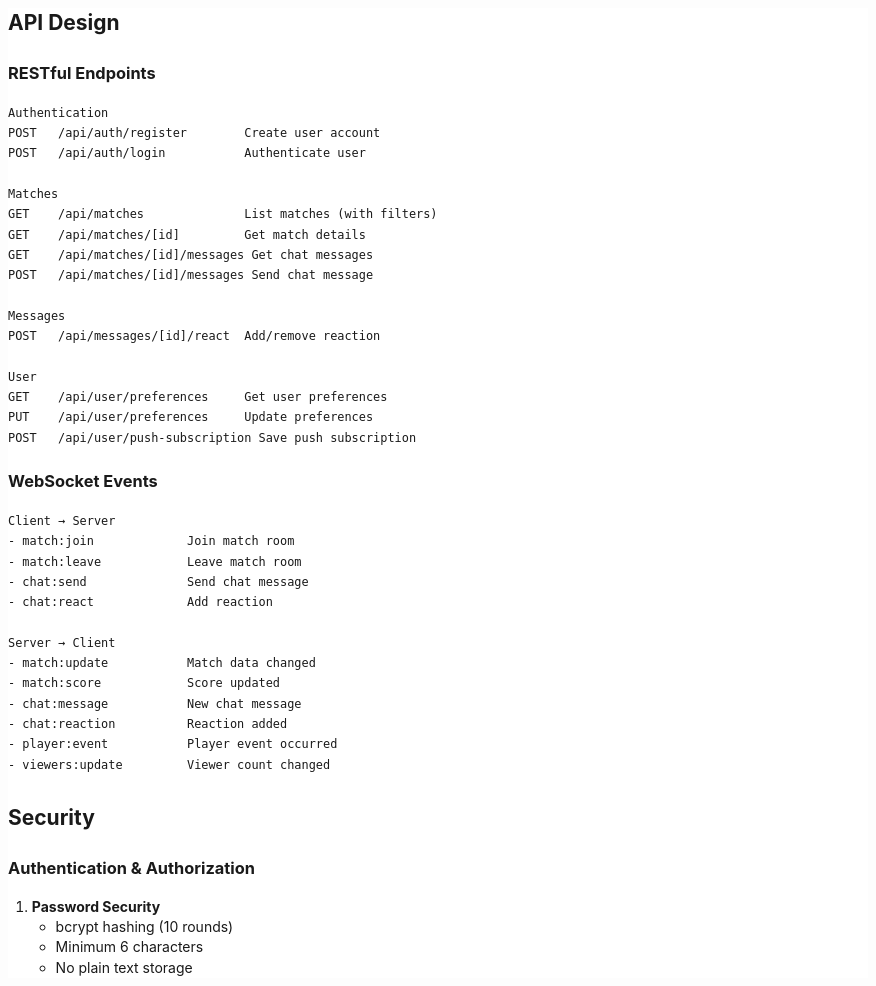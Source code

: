## API Design

### RESTful Endpoints

```
Authentication
POST   /api/auth/register        Create user account
POST   /api/auth/login           Authenticate user

Matches
GET    /api/matches              List matches (with filters)
GET    /api/matches/[id]         Get match details
GET    /api/matches/[id]/messages Get chat messages
POST   /api/matches/[id]/messages Send chat message

Messages
POST   /api/messages/[id]/react  Add/remove reaction

User
GET    /api/user/preferences     Get user preferences
PUT    /api/user/preferences     Update preferences
POST   /api/user/push-subscription Save push subscription
```

### WebSocket Events

```
Client → Server
- match:join             Join match room
- match:leave            Leave match room
- chat:send              Send chat message
- chat:react             Add reaction

Server → Client
- match:update           Match data changed
- match:score            Score updated
- chat:message           New chat message
- chat:reaction          Reaction added
- player:event           Player event occurred
- viewers:update         Viewer count changed
```

## Security

### Authentication & Authorization

1. **Password Security**
   - bcrypt hashing (10 rounds)
   - Minimum 6 characters
   - No plain text storage
